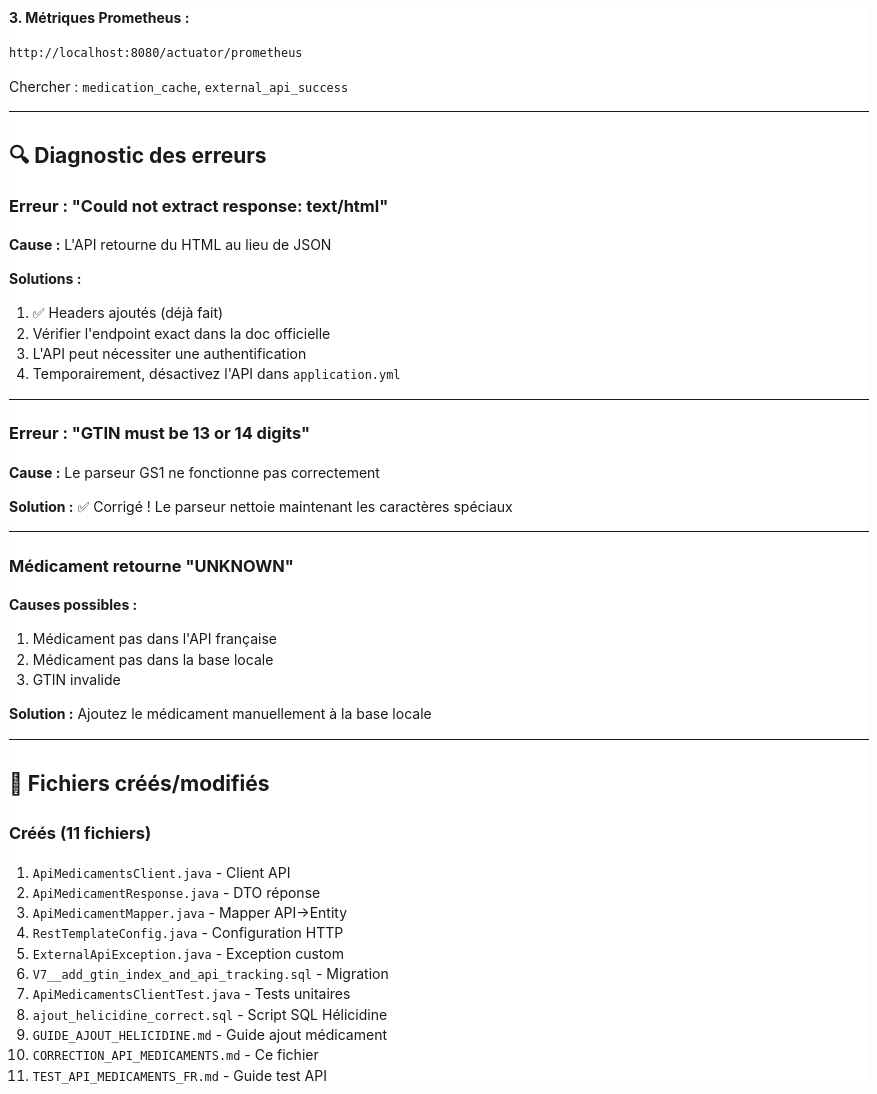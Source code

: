 **3. Métriques Prometheus :**

```
http://localhost:8080/actuator/prometheus
```

Chercher : `medication_cache`, `external_api_success`

---

## 🔍 Diagnostic des erreurs

### Erreur : "Could not extract response: text/html"

**Cause :** L'API retourne du HTML au lieu de JSON

**Solutions :**

1. ✅ Headers ajoutés (déjà fait)
2. Vérifier l'endpoint exact dans la doc officielle
3. L'API peut nécessiter une authentification
4. Temporairement, désactivez l'API dans `application.yml`

---

### Erreur : "GTIN must be 13 or 14 digits"

**Cause :** Le parseur GS1 ne fonctionne pas correctement

**Solution :** ✅ Corrigé ! Le parseur nettoie maintenant les caractères spéciaux

---

### Médicament retourne "UNKNOWN"

**Causes possibles :**

1. Médicament pas dans l'API française
2. Médicament pas dans la base locale
3. GTIN invalide

**Solution :** Ajoutez le médicament manuellement à la base locale

---

## 📝 Fichiers créés/modifiés

### Créés (11 fichiers)

1. `ApiMedicamentsClient.java` - Client API
2. `ApiMedicamentResponse.java` - DTO réponse
3. `ApiMedicamentMapper.java` - Mapper API→Entity
4. `RestTemplateConfig.java` - Configuration HTTP
5. `ExternalApiException.java` - Exception custom
6. `V7__add_gtin_index_and_api_tracking.sql` - Migration
7. `ApiMedicamentsClientTest.java` - Tests unitaires
8. `ajout_helicidine_correct.sql` - Script SQL Hélicidine
9. `GUIDE_AJOUT_HELICIDINE.md` - Guide ajout médicament
10. `CORRECTION_API_MEDICAMENTS.md` - Ce fichier
11. `TEST_API_MEDICAMENTS_FR.md` - Guide test API
